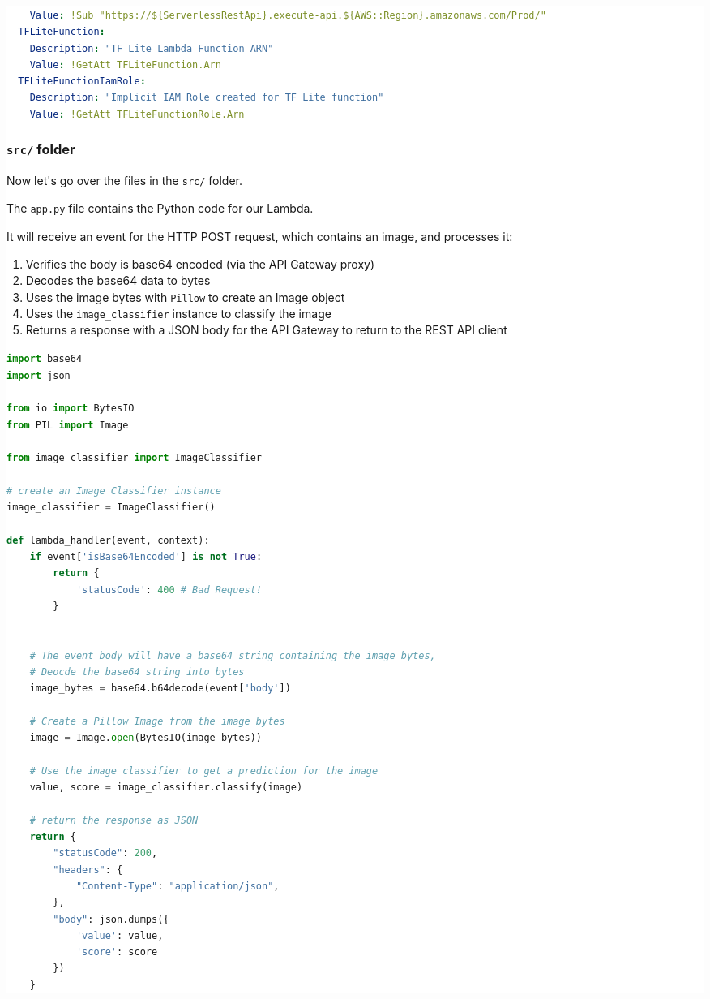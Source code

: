 ```yaml
    Value: !Sub "https://${ServerlessRestApi}.execute-api.${AWS::Region}.amazonaws.com/Prod/"
  TFLiteFunction:
    Description: "TF Lite Lambda Function ARN"
    Value: !GetAtt TFLiteFunction.Arn
  TFLiteFunctionIamRole:
    Description: "Implicit IAM Role created for TF Lite function"
    Value: !GetAtt TFLiteFunctionRole.Arn
```

### `src/` folder

Now let's go over the files in the `src/` folder.

The `app.py` file contains the Python code for our Lambda.

It will receive an event for the HTTP POST request, which contains an image, and processes it:

1. Verifies the body is base64 encoded (via the API Gateway proxy)
2. Decodes the base64 data to bytes
3. Uses the image bytes with `Pillow` to create an Image object
4. Uses the `image_classifier` instance to classify the image
5. Returns a response with a JSON body for the API Gateway to return to the REST API client 

```python
import base64
import json

from io import BytesIO
from PIL import Image

from image_classifier import ImageClassifier

# create an Image Classifier instance
image_classifier = ImageClassifier()
        
def lambda_handler(event, context):
    if event['isBase64Encoded'] is not True:
        return {
            'statusCode': 400 # Bad Request!
        }
    
    
    # The event body will have a base64 string containing the image bytes,
    # Deocde the base64 string into bytes
    image_bytes = base64.b64decode(event['body'])

    # Create a Pillow Image from the image bytes
    image = Image.open(BytesIO(image_bytes))
    
    # Use the image classifier to get a prediction for the image
    value, score = image_classifier.classify(image)
    
    # return the response as JSON
    return {
        "statusCode": 200,
        "headers": {
            "Content-Type": "application/json",
        },
        "body": json.dumps({
            'value': value,
            'score': score 
        })
    }
```
